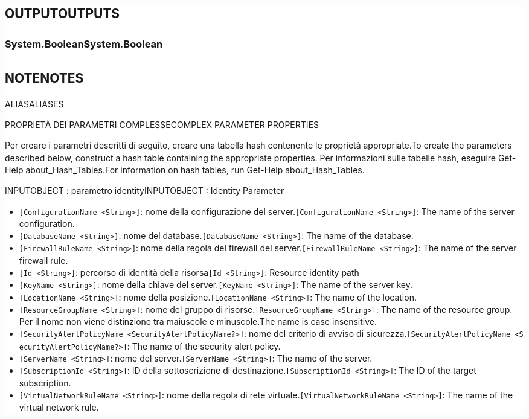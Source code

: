## <span data-ttu-id="d0dd5-144">OUTPUT</span><span class="sxs-lookup"><span data-stu-id="d0dd5-144">OUTPUTS</span></span>

### <span data-ttu-id="d0dd5-145">System.Boolean</span><span class="sxs-lookup"><span data-stu-id="d0dd5-145">System.Boolean</span></span>

## <span data-ttu-id="d0dd5-146">NOTE</span><span class="sxs-lookup"><span data-stu-id="d0dd5-146">NOTES</span></span>

<span data-ttu-id="d0dd5-147">ALIAS</span><span class="sxs-lookup"><span data-stu-id="d0dd5-147">ALIASES</span></span>

<span data-ttu-id="d0dd5-148">PROPRIETÀ DEI PARAMETRI COMPLESSE</span><span class="sxs-lookup"><span data-stu-id="d0dd5-148">COMPLEX PARAMETER PROPERTIES</span></span>

<span data-ttu-id="d0dd5-149">Per creare i parametri descritti di seguito, creare una tabella hash contenente le proprietà appropriate.</span><span class="sxs-lookup"><span data-stu-id="d0dd5-149">To create the parameters described below, construct a hash table containing the appropriate properties.</span></span> <span data-ttu-id="d0dd5-150">Per informazioni sulle tabelle hash, eseguire Get-Help about_Hash_Tables.</span><span class="sxs-lookup"><span data-stu-id="d0dd5-150">For information on hash tables, run Get-Help about_Hash_Tables.</span></span>


<span data-ttu-id="d0dd5-151">INPUTOBJECT <IMySqlIdentity> : parametro identity</span><span class="sxs-lookup"><span data-stu-id="d0dd5-151">INPUTOBJECT <IMySqlIdentity>: Identity Parameter</span></span>
  - <span data-ttu-id="d0dd5-152">`[ConfigurationName <String>]`: nome della configurazione del server.</span><span class="sxs-lookup"><span data-stu-id="d0dd5-152">`[ConfigurationName <String>]`: The name of the server configuration.</span></span>
  - <span data-ttu-id="d0dd5-153">`[DatabaseName <String>]`: nome del database.</span><span class="sxs-lookup"><span data-stu-id="d0dd5-153">`[DatabaseName <String>]`: The name of the database.</span></span>
  - <span data-ttu-id="d0dd5-154">`[FirewallRuleName <String>]`: nome della regola del firewall del server.</span><span class="sxs-lookup"><span data-stu-id="d0dd5-154">`[FirewallRuleName <String>]`: The name of the server firewall rule.</span></span>
  - <span data-ttu-id="d0dd5-155">`[Id <String>]`: percorso di identità della risorsa</span><span class="sxs-lookup"><span data-stu-id="d0dd5-155">`[Id <String>]`: Resource identity path</span></span>
  - <span data-ttu-id="d0dd5-156">`[KeyName <String>]`: nome della chiave del server.</span><span class="sxs-lookup"><span data-stu-id="d0dd5-156">`[KeyName <String>]`: The name of the server key.</span></span>
  - <span data-ttu-id="d0dd5-157">`[LocationName <String>]`: nome della posizione.</span><span class="sxs-lookup"><span data-stu-id="d0dd5-157">`[LocationName <String>]`: The name of the location.</span></span>
  - <span data-ttu-id="d0dd5-158">`[ResourceGroupName <String>]`: nome del gruppo di risorse.</span><span class="sxs-lookup"><span data-stu-id="d0dd5-158">`[ResourceGroupName <String>]`: The name of the resource group.</span></span> <span data-ttu-id="d0dd5-159">Per il nome non viene distinzione tra maiuscole e minuscole.</span><span class="sxs-lookup"><span data-stu-id="d0dd5-159">The name is case insensitive.</span></span>
  - <span data-ttu-id="d0dd5-160">`[SecurityAlertPolicyName <SecurityAlertPolicyName?>]`: nome del criterio di avviso di sicurezza.</span><span class="sxs-lookup"><span data-stu-id="d0dd5-160">`[SecurityAlertPolicyName <SecurityAlertPolicyName?>]`: The name of the security alert policy.</span></span>
  - <span data-ttu-id="d0dd5-161">`[ServerName <String>]`: nome del server.</span><span class="sxs-lookup"><span data-stu-id="d0dd5-161">`[ServerName <String>]`: The name of the server.</span></span>
  - <span data-ttu-id="d0dd5-162">`[SubscriptionId <String>]`: ID della sottoscrizione di destinazione.</span><span class="sxs-lookup"><span data-stu-id="d0dd5-162">`[SubscriptionId <String>]`: The ID of the target subscription.</span></span>
  - <span data-ttu-id="d0dd5-163">`[VirtualNetworkRuleName <String>]`: nome della regola di rete virtuale.</span><span class="sxs-lookup"><span data-stu-id="d0dd5-163">`[VirtualNetworkRuleName <String>]`: The name of the virtual network rule.</span></span>
